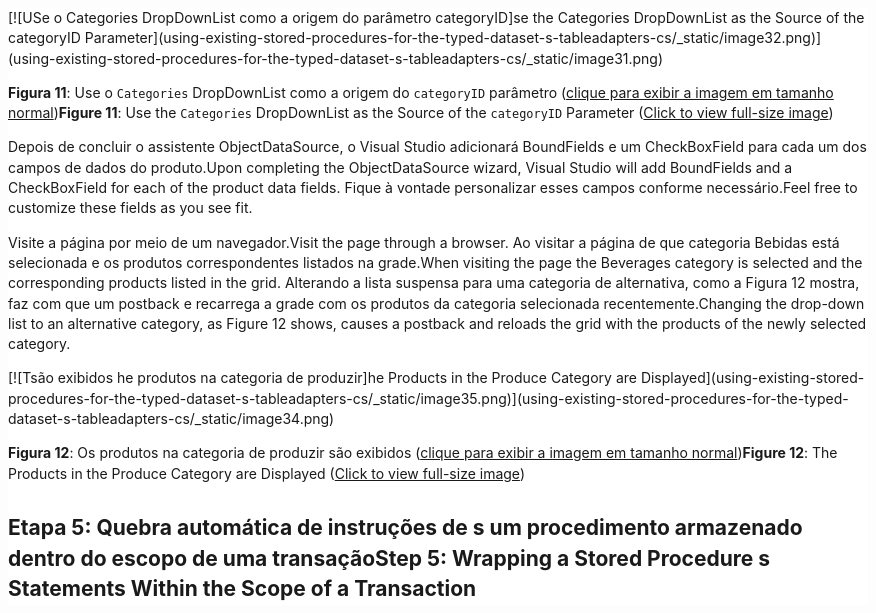 
[![U<span data-ttu-id="c4778-206">Se o Categories DropDownList como a origem do parâmetro categoryID]</span><span class="sxs-lookup"><span data-stu-id="c4778-206">se the Categories DropDownList as the Source of the categoryID Parameter]</span></span>(using-existing-stored-procedures-for-the-typed-dataset-s-tableadapters-cs/_static/image32.png)](using-existing-stored-procedures-for-the-typed-dataset-s-tableadapters-cs/_static/image31.png)

<span data-ttu-id="c4778-207">**Figura 11**: Use o `Categories` DropDownList como a origem do `categoryID` parâmetro ([clique para exibir a imagem em tamanho normal](using-existing-stored-procedures-for-the-typed-dataset-s-tableadapters-cs/_static/image33.png))</span><span class="sxs-lookup"><span data-stu-id="c4778-207">**Figure 11**: Use the `Categories` DropDownList as the Source of the `categoryID` Parameter ([Click to view full-size image](using-existing-stored-procedures-for-the-typed-dataset-s-tableadapters-cs/_static/image33.png))</span></span>


<span data-ttu-id="c4778-208">Depois de concluir o assistente ObjectDataSource, o Visual Studio adicionará BoundFields e um CheckBoxField para cada um dos campos de dados do produto.</span><span class="sxs-lookup"><span data-stu-id="c4778-208">Upon completing the ObjectDataSource wizard, Visual Studio will add BoundFields and a CheckBoxField for each of the product data fields.</span></span> <span data-ttu-id="c4778-209">Fique à vontade personalizar esses campos conforme necessário.</span><span class="sxs-lookup"><span data-stu-id="c4778-209">Feel free to customize these fields as you see fit.</span></span>

<span data-ttu-id="c4778-210">Visite a página por meio de um navegador.</span><span class="sxs-lookup"><span data-stu-id="c4778-210">Visit the page through a browser.</span></span> <span data-ttu-id="c4778-211">Ao visitar a página de que categoria Bebidas está selecionada e os produtos correspondentes listados na grade.</span><span class="sxs-lookup"><span data-stu-id="c4778-211">When visiting the page the Beverages category is selected and the corresponding products listed in the grid.</span></span> <span data-ttu-id="c4778-212">Alterando a lista suspensa para uma categoria de alternativa, como a Figura 12 mostra, faz com que um postback e recarrega a grade com os produtos da categoria selecionada recentemente.</span><span class="sxs-lookup"><span data-stu-id="c4778-212">Changing the drop-down list to an alternative category, as Figure 12 shows, causes a postback and reloads the grid with the products of the newly selected category.</span></span>


[![T<span data-ttu-id="c4778-213">são exibidos he produtos na categoria de produzir]</span><span class="sxs-lookup"><span data-stu-id="c4778-213">he Products in the Produce Category are Displayed]</span></span>(using-existing-stored-procedures-for-the-typed-dataset-s-tableadapters-cs/_static/image35.png)](using-existing-stored-procedures-for-the-typed-dataset-s-tableadapters-cs/_static/image34.png)

<span data-ttu-id="c4778-214">**Figura 12**: Os produtos na categoria de produzir são exibidos ([clique para exibir a imagem em tamanho normal](using-existing-stored-procedures-for-the-typed-dataset-s-tableadapters-cs/_static/image36.png))</span><span class="sxs-lookup"><span data-stu-id="c4778-214">**Figure 12**: The Products in the Produce Category are Displayed ([Click to view full-size image](using-existing-stored-procedures-for-the-typed-dataset-s-tableadapters-cs/_static/image36.png))</span></span>


## <a name="step-5-wrapping-a-stored-procedure-s-statements-within-the-scope-of-a-transaction"></a><span data-ttu-id="c4778-215">Etapa 5: Quebra automática de instruções de s um procedimento armazenado dentro do escopo de uma transação</span><span class="sxs-lookup"><span data-stu-id="c4778-215">Step 5: Wrapping a Stored Procedure s Statements Within the Scope of a Transaction</span></span>

